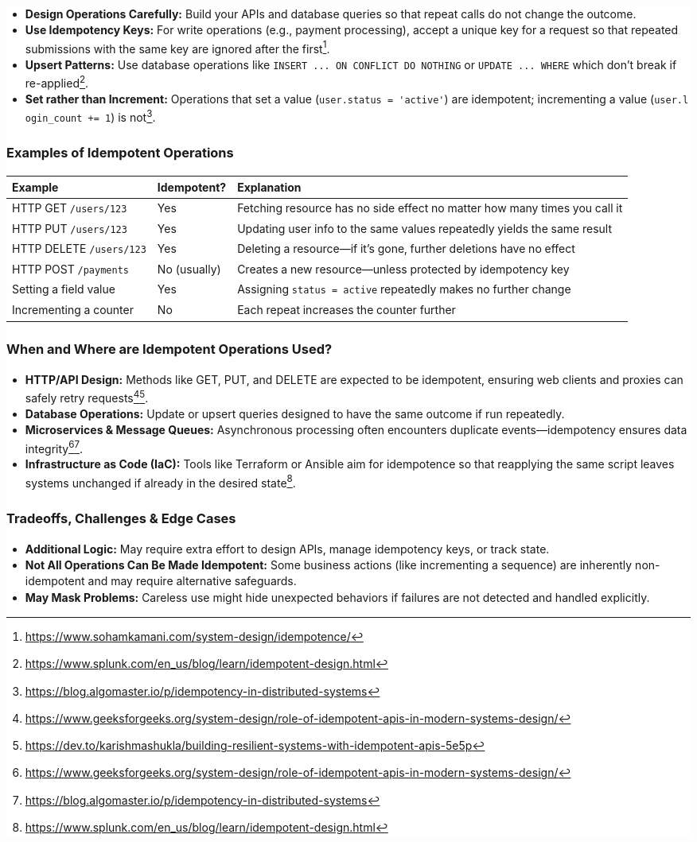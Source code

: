 - **Design Operations Carefully:**
Build your APIs and database queries so that repeat calls do not change the outcome.
- **Use Idempotency Keys:**
For write operations (e.g., payment processing), accept a unique key for a request so that repeated submissions with the same key are ignored after the first[^22_2].
- **Upsert Patterns:**
Use database operations like `INSERT ... ON CONFLICT DO NOTHING` or `UPDATE ... WHERE` which don’t break if re-applied[^22_8].
- **Set rather than Increment:**
Operations that set a value (`user.status = 'active'`) are idempotent; incrementing a value (`user.login_count += 1`) is not[^22_6].


### **Examples of Idempotent Operations**

| Example | Idempotent? | Explanation |
| :-- | :-- | :-- |
| HTTP GET `/users/123` | Yes | Fetching resource has no side effect no matter how many times you call it |
| HTTP PUT `/users/123` | Yes | Updating user info to the same values repeatedly yields the same result |
| HTTP DELETE `/users/123` | Yes | Deleting a resource—if it’s gone, further deletions have no effect |
| HTTP POST `/payments` | No (usually) | Creates a new resource—unless protected by idempotency key |
| Setting a field value | Yes | Assigning `status = active` repeatedly makes no further change |
| Incrementing a counter | No | Each repeat increases the counter further |

### **When and Where are Idempotent Operations Used?**

- **HTTP/API Design:**
Methods like GET, PUT, and DELETE are expected to be idempotent, ensuring web clients and proxies can safely retry requests[^22_1][^22_9].
- **Database Operations:**
Update or upsert queries designed to have the same outcome if run repeatedly.
- **Microservices \& Message Queues:**
Asynchronous processing often encounters duplicate events—idempotency ensures data integrity[^22_1][^22_6].
- **Infrastructure as Code (IaC):**
Tools like Terraform or Ansible aim for idempotence so that reapplying the same script leaves systems unchanged if already in the desired state[^22_8].


### **Tradeoffs, Challenges \& Edge Cases**

- **Additional Logic:**
May require extra effort to design APIs, manage idempotency keys, or track state.
- **Not All Operations Can Be Made Idempotent:**
Some business actions (like incrementing a sequence) are inherently non-idempotent and may require alternative safeguards.
- **May Mask Problems:**
Careless use might hide unexpected behaviors if failures are not detected and handled explicitly.


[^1_1]: https://systemdesign.one/consistency-patterns/
[^1_2]: https://www.geeksforgeeks.org/system-design/consistency-patterns/
[^1_3]: https://roadmap.sh/guides/consistency-patterns-in-distributed-systems
[^1_4]: https://www.designgurus.io/blog/consistency-patterns-distributed-systems
[^1_5]: https://thinhdanggroup.github.io/consistency-patterns/
[^1_6]: https://blog.devtrovert.com/p/3-consistency-patterns-strong-eventual
[^1_7]: https://www.linkedin.com/pulse/consistency-patterns-system-design-firoz-khan-hbpsc
[^1_8]: https://dev.to/decoders_lord/system-design-consistency-patterns-521
[^2_1]: https://www.geeksforgeeks.org/computer-networks/availability-in-distributed-system/
[^2_2]: https://thinhdanggroup.github.io/availability/
[^2_3]: https://martinfowler.com/articles/patterns-of-distributed-systems/
[^2_4]: https://dev.to/decoders_lord/system-design-availability-patterns-104i
[^2_5]: https://www.slideshare.net/slideshow/scalability-availability-stability-patterns/4062682
[^2_6]: https://www.linkedin.com/pulse/availability-patterns-system-design-firoz-khan-zteac
[^2_7]: https://www.geeksforgeeks.org/design-patterns-for-high-availability/
[^2_8]: https://bytebytego.com/guides/top-7-most-used-distributed-system-patterns/
[^2_9]: https://www.freecodecamp.org/news/design-patterns-for-distributed-systems/
[^3_1]: https://learn.microsoft.com/en-us/azure/well-architected/design-guides/background-jobs
[^3_2]: https://learn.microsoft.com/en-us/azure/architecture/best-practices/background-jobs
[^3_3]: https://www.linkedin.com/pulse/event-driven-background-jobs-system-design-guide-firoz-khan-xc0jc
[^3_4]: https://dev.to/rajrathod/background-jobs-473j
[^3_5]: https://learn.microsoft.com/en-us/power-platform/well-architected/reliability/background-jobs
[^3_6]: https://help.sap.com/doc/saphelp_nw73ehp1/7.31.19/en-US/4b/2bbdd14c594ba2e10000000a42189c/content.htm
[^3_7]: https://help.sap.com/docs/SAP_NETWEAVER_750/b07e7195f03f438b8e7ed273099d74f3/4b2bbdd14c594ba2e10000000a42189c.html
[^3_8]: https://learning.sap.com/courses/technical-implementation-and-operation-ii-of-sap-s-4hana-and-sap-business-suite/scheduling-background-jobs
[^3_9]: https://www.windmill.dev/blog/run-background-jobs
[^3_10]: https://docs.frappe.io/framework/user/en/api/background_jobs
[^3_11]: https://stackoverflow.com/questions/29822455/event-driven-background-process
[^3_12]: https://www.hangfire.io
[^3_13]: https://www.milanjovanovic.tech/blog/scheduling-background-jobs-with-quartz-net
[^4_1]: https://www.infoblox.com/glossary/domain-name-system-dns/
[^4_2]: https://www.cloudflare.com/learning/dns/what-is-dns/
[^4_3]: https://www.ibm.com/think/topics/dns
[^4_4]: https://www.geeksforgeeks.org/computer-networks/domain-name-system-dns-in-application-layer/
[^4_5]: https://www.techtarget.com/searchnetworking/definition/domain-name-system
[^4_6]: https://www.bluehost.in/blog/what-is-dns-domain-name-system/
[^4_7]: https://www.itsasap.com/blog/what-is-dns
[^4_8]: https://www.cloudns.net/blog/what-is-dns/
[^4_9]: https://flashstart.com/why-is-dns-important/
[^4_10]: https://en.wikipedia.org/wiki/Domain_Name_System
[^4_11]: https://www.geeksforgeeks.org/computer-networks/working-of-domain-name-system-dns-server/
[^4_12]: https://www.verisign.com/en_IN/website-presence/online/how-dns-works/index.xhtml
[^4_13]: https://www.fortinet.com/resources/cyberglossary/what-is-dns
[^4_14]: https://www.youtube.com/watch?v=mpQZVYPuDGU
[^4_15]: https://learn.microsoft.com/en-us/windows-server/networking/dns/dns-overview
[^4_16]: https://www.spiceworks.com/tech/networking/articles/what-is-dns/
[^4_17]: https://aws.amazon.com/route53/what-is-dns/
[^5_1]: https://www.cloudflare.com/learning/cdn/what-is-a-cdn/
[^5_2]: https://aws.amazon.com/what-is/cdn/
[^5_3]: https://www.akamai.com/glossary/what-is-a-cdn
[^5_4]: https://www.geeksforgeeks.org/system-design/what-is-content-delivery-networkcdn-in-system-design/
[^5_5]: https://www.top10.com/hosting/content-delivery-network-website-benefits
[^5_6]: https://www.techtarget.com/searchnetworking/definition/CDN-content-delivery-network
[^5_7]: http://www.keycdn.com/support/7-reasons-you-should-use-a-content-distribution-network
[^5_8]: https://en.wikipedia.org/wiki/Content_delivery_network
[^5_9]: https://www.cdnetworks.com/blog/how-content-delivery-networks-work/
[^5_10]: https://www.imperva.com/learn/performance/what-is-cdn-how-it-works/
[^5_11]: https://www.supermicro.com/en/glossary/content-delivery-network
[^5_12]: https://www.youtube.com/watch?v=bJ9NnLLMQ78
[^5_13]: https://www.cloudflare.com/learning/cdn/cdn-benefits/
[^5_14]: https://www.ibm.com/think/topics/content-delivery-networks
[^5_15]: https://www.semrush.com/blog/content-delivery-networks/
[^5_16]: https://www.cdnetworks.com/blog/web-performance/cdn-benefits/
[^5_17]: https://www.f5.com/glossary/content-delivery-network-cdn
[^5_18]: https://www.cdnetworks.com/blog/web-performance/how-content-delivery-networks-work/
[^5_19]: http://www.asioso.com/en/blog/advantages-and-disadvantages-of-a-content-delivery-network-b516
[^5_20]: https://www.digitalrealty.asia/resources/articles/a-guide-to-content-delivery-networks
[^6_1]: https://www.geeksforgeeks.org/system-design/pull-cdn-vs-push-cdn/
[^6_2]: https://www.designgurus.io/course-play/grokking-system-design-fundamentals/doc/push-cdn-vs-pull-cdn
[^6_3]: https://docs.vultr.com/products/cdn/pull-zone/faq
[^6_4]: https://www.pushrcdn.com/knowledgebase/cdn/
[^6_5]: https://www.belugacdn.com/push-cdn/
[^6_6]: https://www.linkedin.com/pulse/differences-between-push-pull-cdns-jayesh-tanna
[^6_7]: https://support.huaweicloud.com/intl/en-us/usermanual-cdn/cdn_01_0127.html
[^6_8]: https://github.com/EspressoSystems/Push-CDN
[^6_9]: https://www.belugacdn.com/origin-pull-cdn/
[^6_10]: https://www.peakhour.io/learning/cdn/
[^6_11]: https://cdnsun.com/knowledgebase/api/documentation/res/cdn/act/get_http_pull
[^6_12]: https://www.pushrcdn.com/cdn
[^6_13]: https://www.arvancloud.ir/blog/en/pull-cdn-vs-push-cdn/
[^6_14]: https://blog.pushrcdn.com/
[^6_15]: https://www.c-sharpcorner.com/blogs/differences-between-push-and-pull-cdns
[^6_16]: https://biz.prlog.org/pushrcdn/
[^6_17]: https://www.linkedin.com/pulse/push-vs-pull-cdn-system-design-comprehensive-guide-firoz-khan-sjq8c
[^6_18]: https://www.pushrcdn.com
[^6_19]: https://gist.github.com/muresan/97345587c1c676cb7bc3
[^6_20]: https://pusher.com/blog/new-pusher-js-cdn-major-improvements/
[^7_1]: https://www.cloudflare.com/learning/performance/what-is-load-balancing/
[^7_2]: https://www.f5.com/glossary/load-balancer
[^7_3]: https://dev.to/iampraveen/what-is-a-load-balancer-everything-you-need-to-know-129g
[^7_4]: https://www.geeksforgeeks.org/system-design/what-is-load-balancer-system-design/
[^7_5]: https://dev.to/modernsystemdesign/demystifying-load-balancers-345j
[^7_6]: https://www.loadbalancer.org
[^7_7]: https://aws.amazon.com/what-is/load-balancing/
[^7_8]: https://en.wikipedia.org/wiki/Load_balancing_(computing)
[^7_9]: https://azure.microsoft.com/en-in/products/load-balancer/
[^7_10]: https://kemptechnologies.com/what-is-load-balancing
[^8_1]: https://www.strongdm.com/what-is/reverse-proxy-vs-load-balancer
[^8_2]: https://www.upguard.com/blog/reverse-proxy-vs-load-balancer
[^8_3]: https://dev.to/criscmd/load-balancer-vs-reverse-proxy-whats-the-difference-30o5
[^8_4]: https://www.techtarget.com/searchAppArchitecture/tip/Reverse-proxy-vs-load-balancer-How-do-they-compare
[^8_5]: https://www.f5.com/glossary/reverse-proxy
[^8_6]: https://www.youtube.com/watch?v=xo5V9g9joFs
[^8_7]: https://serverfault.com/questions/127021/what-is-the-difference-between-load-balancer-and-reverse-proxy
[^8_8]: https://www.techtarget.com/searchapparchitecture/tip/Reverse-proxy-vs-load-balancer-How-do-they-compare
[^8_9]: https://dev.to/wallacefreitas/proxy-vs-reverse-proxy-vs-load-balancer-key-differences-and-use-cases-2kc0
[^8_10]: https://www.geeksforgeeks.org/system-design/reverse-proxy-vs-load-balancer/
[^9_1]: https://www.cloudflare.com/learning/performance/types-of-load-balancing-algorithms/
[^9_2]: https://www.geeksforgeeks.org/system-design/load-balancing-algorithms/
[^9_3]: https://www.jscape.com/blog/load-balancing-algorithms
[^9_4]: https://aws.amazon.com/what-is/load-balancing/
[^9_5]: https://www.designgurus.io/course-play/grokking-system-design-fundamentals/doc/load-balancing-algorithms
[^9_6]: https://stonefly.com/resources/load-balancing-algorithms-types-use-cases/
[^9_7]: https://cloudzy.com/blog/load-balancing-algorithms/
[^9_8]: https://www.skudonet.com/blog/types-of-load-balancing-algorithms/
[^9_9]: https://kemptechnologies.com/load-balancer/load-balancing-algorithms-techniques
[^9_10]: https://www.enjoyalgorithms.com/blog/types-of-load-balancing-algorithms/
[^13_1]: https://www.baeldung.com/cs/service-discovery-microservices
[^13_2]: https://konghq.com/blog/learning-center/service-discovery-in-a-microservices-architecture
[^13_3]: https://www.solo.io/topics/microservices/microservices-service-discovery
[^13_4]: https://microservices.io/patterns/client-side-discovery.html
[^13_5]: https://www.getambassador.io/blog/microservices-discovery-api-gateway-vs-service-mesh
[^13_6]: https://www.geeksforgeeks.org/java-spring-boot-microservices-developing-service-discovery/
[^13_7]: https://www.youtube.com/watch?v=dm2dv5AiNPE
[^13_8]: https://middleware.io/blog/service-discovery/
[^13_9]: https://www.f5.com/fr_fr/company/blog/nginx/service-discovery-in-a-microservices-architecture
[^13_10]: https://dev.to/ashik155/service-discovery-in-microservice-architecture-2m71
[^15_1]: https://www.scylladb.com/glossary/wide-column-store/
[^15_2]: https://en.wikipedia.org/wiki/Wide-column_store
[^15_3]: https://www.dremio.com/wiki/wide-column-store/
[^15_4]: https://www.alibabacloud.com/help/en/tablestore/overview-of-widecolumn/
[^15_5]: https://www.scylladb.com/glossary/wide-column-database/
[^15_6]: https://blog.csdn.net/SpanningWings/article/details/104337992
[^15_7]: https://blog.logrocket.com/nosql-wide-column-stores-guide/
[^15_8]: https://www.youtube.com/watch?v=B5eq0fsMXGk
[^15_9]: https://budibase.com/blog/data/wide-column-database/
[^15_10]: https://www.geeksforgeeks.org/columnar-data-model-of-nosql/
[^15_11]: https://www.tinybird.co/blog-posts/what-is-a-columnar-database
[^15_12]: https://www.cs.umd.edu/~abadi/papers/abadicidr07.pdf
[^15_13]: https://stackoverflow.com/questions/62010368/what-exactly-is-a-wide-column-store
[^15_14]: https://www.openlogic.com/blog/guide-open-source-wide-column-databases
[^15_15]: https://db-engines.com/en/article/Wide+Column+Stores
[^15_16]: https://www.dataversity.net/wide-column-database/
[^15_17]: https://www.nielit.gov.in/gorakhpur/sites/default/files/Gorakhpur/ALEVEL_1_DBTECH_22june2020_IL.pdf
[^17_1]: https://en.wikipedia.org/wiki/Denormalization
[^17_2]: https://www.geeksforgeeks.org/dbms/denormalization-in-databases/
[^17_3]: https://www.techtarget.com/searchdatamanagement/definition/denormalization
[^17_4]: https://milvus.io/ai-quick-reference/how-do-you-denormalize-a-database
[^17_5]: https://help.sap.com/docs/hana-cloud-database/sap-hana-cloud-sap-hana-database-performance-guide-for-developers/denormalization
[^17_6]: https://www.splunk.com/en_us/blog/learn/data-denormalization.html
[^17_7]: https://www.w3resource.com/sql-exercises/sql-query-to-denormalize-a-database-for-improved-query-performance.php
[^17_8]: https://codilime.com/blog/normalization-vs-denormalization-in-databases/
[^17_9]: https://blog.invgate.com/denormalization-in-databases
[^17_10]: https://dev.to/dbvismarketing/mastering-sql-server-top-5-query-tuning-techniques-41ef
[^17_11]: https://www.c-sharpcorner.com/article/sql-tuning-effective-strategies-with-practical-examples/
[^17_12]: https://www.geeksforgeeks.org/sql-performance-tuning/
[^17_13]: https://blog.devart.com/how-to-optimize-sql-query.html
[^17_14]: https://www.linkedin.com/pulse/sql-performance-tuning-best-practices-examples-fakhar-ul-hassan
[^17_15]: https://releem.com/blog/database-performance-tuning-techniques
[^17_16]: https://zenduty.com/blog/data-denormalization/
[^17_17]: https://www.designgurus.io/answers/detail/what-is-sql-normalization-and-denormalization
[^17_18]: https://stackoverflow.com/questions/2349270/in-what-way-does-denormalization-improve-database-performance
[^17_19]: https://www.influxdata.com/glossary/database-denormalization/
[^17_20]: https://en.wikipedia.org/wiki/Denormalisation
[^18_1]: https://www.xcubelabs.com/blog/implementing-database-caching-for-improved-performance/
[^18_2]: https://www.prisma.io/dataguide/managing-databases/introduction-database-caching
[^18_3]: https://docs.aws.amazon.com/whitepapers/latest/database-caching-strategies-using-redis/caching-patterns.html
[^18_4]: https://celerdata.com/glossary/10-tips-to-optimize-query-caching-for-faster-database-performance
[^18_5]: https://moldstud.com/articles/p-optimizing-performance-with-caching-strategies
[^18_6]: https://aws.amazon.com/caching/database-caching/
[^18_7]: https://blog.devtrovert.com/p/6-cache-strategies-to-save-your-databases
[^18_8]: https://www.geeksforgeeks.org/dbms/what-is-caching-strategies-in-dbms/
[^19_1]: https://www.prisma.io/dataguide/managing-databases/introduction-database-caching
[^19_2]: https://docs.aws.amazon.com/whitepapers/latest/database-caching-strategies-using-redis/caching-patterns.html
[^19_3]: https://dev.to/isaactony/the-most-popular-database-caching-strategies-explained-3joe
[^19_4]: https://www.geeksforgeeks.org/dbms/what-is-caching-strategies-in-dbms/
[^19_5]: https://dzone.com/articles/choosing-the-right-caching-strategy
[^19_6]: https://dev.to/kalkwst/database-caching-strategies-16in
[^19_7]: https://docs.aws.amazon.com/whitepapers/latest/database-caching-strategies-using-redis/types-of-database-caching.html
[^19_8]: https://hazelcast.com/foundations/caching/caching-strategies/
[^20_1]: https://celerdata.com/glossary/database-caching
[^20_2]: https://www.geeksforgeeks.org/system-design/server-side-caching-and-client-side-caching/
[^20_3]: https://learn.microsoft.com/en-us/azure/architecture/best-practices/caching
[^20_4]: https://www.geeksforgeeks.org/operating-systems/file-caching-in-distrubuted-file-systems/
[^20_5]: https://bytebytego.com/guides/cache-systems-every-developer-should-know/
[^20_6]: https://people.cs.rutgers.edu/~pxk/417/notes/content/29-caching-slides.pdf
[^20_7]: https://hazelcast.com/foundations/caching/distributed-cache/
[^20_8]: https://aws.amazon.com/caching/
[^20_9]: https://dev.to/nayanraj-adhikary/deep-dive-caching-in-distributed-systems-at-scale-3h1g
[^20_10]: https://jojozhuang.github.io/architecture/distributed-system-caching/
[^21_1]: https://www.geeksforgeeks.org/system-design/asynchronous-processing-in-system-design/
[^21_2]: https://www.linkedin.com/pulse/asynchronism-system-design-hari-mohan-prajapat-7f42c
[^21_3]: https://thinhdanggroup.github.io/asynchronism/
[^21_4]: https://sunscrapers.com/blog/asynchronous-vs-synchronous-real-world-examples/
[^21_5]: https://www.tryexponent.com/courses/system-design-interviews/asynchronous-processing
[^21_6]: https://www.geeksforgeeks.org/system-design/synchronous-vs-asynchronous-communication-system-design/
[^21_7]: https://en.wikipedia.org/wiki/Asynchronous_system
[^21_8]: https://www.cs.utexas.edu/falcon/papers/notimeasync-hotos09.pdf
[^21_9]: https://in.indeed.com/career-advice/career-development/asynchronous-programming
[^21_10]: https://www.ibm.com/docs/en/cics-ts/5.6?topic=processing-asynchronous-examples
[^21_11]: https://apt.cs.manchester.ac.uk/ftp/pub/apt/www/async/async_desc.html
[^21_12]: https://www.designgurus.io/answers/detail/practical-guidance-for-asynchronous-system-design-questions
[^21_13]: https://www.techtarget.com/searchnetworking/definition/asynchronous
[^21_14]: https://nerohoop.gitbooks.io/system-design/content/system-design-and-scalability/asynchronism.html
[^21_15]: https://www.elastic.io/integration-best-practices/synchronous-vs-asynchronous-integration/
[^21_16]: https://scribehow.com/library/examples-of-asynchronous-communication
[^21_17]: https://www.youtube.com/watch?v=BFcNDPt6SlE
[^21_18]: https://study.com/academy/lesson/asynchronous-sequential-circuits-definition-benefits.html
[^21_19]: https://geekbot.com/blog/7-examples-of-asynchronous-communication-at-work-how-to-best-use-them/
[^21_20]: https://www.sciencedirect.com/topics/computer-science/asynchronous-system
[^22_1]: https://www.geeksforgeeks.org/system-design/role-of-idempotent-apis-in-modern-systems-design/
[^22_2]: https://www.sohamkamani.com/system-design/idempotence/
[^22_3]: https://www.codementor.io/@sidverma32/the-power-of-idempotency-understanding-its-significance-22zkyc7ci1
[^22_4]: https://en.wikipedia.org/wiki/Idempotent
[^22_5]: https://en.wikipedia.org/wiki/Idempotence
[^22_6]: https://blog.algomaster.io/p/idempotency-in-distributed-systems
[^22_7]: https://dev.to/keploy/understanding-idempotent-operations-a-deep-dive-4322
[^22_8]: https://www.splunk.com/en_us/blog/learn/idempotent-design.html
[^22_9]: https://dev.to/karishmashukla/building-resilient-systems-with-idempotent-apis-5e5p
[^22_10]: https://www.theserverside.com/tip/Idempotent-HTTP-methods-and-REST
[^22_11]: https://www.freecodecamp.org/news/idempotence-explained/
[^22_12]: https://dev.to/alsongarbuja/idempotent-what-does-this-means-264i
[^22_13]: https://www.freecodecamp.org/news/idempotency-in-http-methods/
[^22_14]: https://blog.bytebytego.com/p/mastering-idempotency-building-reliable
[^22_15]: https://dev.to/leapcell/understanding-idempotency-a-guide-to-reliable-system-design-18e3
[^22_16]: https://www.baeldung.com/cs/idempotent-operations
[^22_17]: https://blog.bitsrc.io/designing-an-idempotent-api-in-2024-d4a3cf8d8bf2
[^22_18]: https://stackoverflow.com/questions/1077412/what-is-an-idempotent-operation
[^22_19]: https://dev.to/keploy/idempotent-operations-explained-a-comprehensive-guide-11c6
[^22_20]: https://blog.dreamfactory.com/what-is-idempotency
[^23_1]: https://graphql.org/learn/
[^23_2]: https://graphql.org
[^23_3]: https://www.geeksforgeeks.org/graphql/understanding-graphql-a-beginners-guide/
[^23_4]: https://www.tutorialspoint.com/graphql/graphql_introduction.htm
[^23_5]: https://apipark.com/techblog/en/exploring-real-world-use-cases-what-are-examples-of-graphql-in-action/
[^23_6]: https://hygraph.com/blog/products-using-graphql
[^23_7]: https://dzone.com/articles/why-and-when-to-use-graphql-1
[^23_8]: https://konghq.com/blog/learning-center/graphql
[^23_9]: https://www.digitalocean.com/community/tutorials/an-introduction-to-graphql
[^23_10]: https://hasura.io/blog/graphql-examples
[^23_11]: https://www.apollographql.com/blog/what-is-graphql-introduction
[^23_12]: https://docs.gitlab.com/api/graphql/examples/
[^23_13]: https://developer.adobe.com/commerce/webapi/graphql/
[^23_14]: https://www.apollographql.com/blog/what-is-a-graphql-query-graphql-query-using-apollo-explorer
[^23_15]: https://www.youtube.com/watch?v=xMCnDesBggM
[^23_16]: https://graphql.org/learn/queries/
[^23_17]: https://learning.postman.com/docs/sending-requests/graphql/graphql-overview/
[^23_18]: https://spring.io/guides/gs/graphql-server
[^23_19]: https://refine.dev/blog/graphql-vs-rest/
[^23_20]: https://docs.github.com/en/graphql/overview/about-the-graphql-api
[^24_1]: https://learn.microsoft.com/en-us/azure/architecture/antipatterns/
[^24_2]: https://www.geeksforgeeks.org/system-design/what-are-performance-anti-patterns-in-system-design/
[^24_3]: https://learn.microsoft.com/da-dk/azure/architecture/antipatterns/
[^24_4]: https://www.geeksforgeeks.org/system-design/common-antipatterns-in-distributed-systems/
[^24_5]: https://courses.cs.washington.edu/courses/csep590a/18au/schedule/Smith and Williams even more performance antipatterns.pdf
[^24_6]: https://www.perfeng.com/papers/antipat.pdf
[^24_7]: https://dl.acm.org/doi/10.1145/1958746.1958755
[^24_8]: https://vfunction.com/blog/how-to-avoid-microservices-anti-patterns/
[^24_9]: https://engineering.unt.edu/cse/research/labs/csrl/files/ICSEA-2014-1.pdf
[^24_10]: https://www.numberanalytics.com/blog/systems-design-anti-patterns
[^24_11]: https://www.spe-ed.com/papers/moreanti.pdf
[^24_12]: https://digma.ai/how-to-detect-and-prevent-anti-patterns/
[^24_13]: https://stackoverflow.com/questions/425612/performance-anti-patterns
[^24_14]: https://www.youtube.com/watch?v=5AhXQWCIheo
[^24_15]: https://www.sciencedirect.com/science/article/pii/S1877050917309948
[^24_16]: https://www.se.rit.edu/~swen-440/slides/instructor-specific/Kuehl/Lecture 18.1 Architecture Antipatterns.pdf
[^24_17]: https://www.jrebel.com/blog/performance-antipatterns-java-n1-problem
[^24_18]: https://www.se.rit.edu/~se362/OnDemandLectures/AntiPatterns.pdf
[^24_19]: https://research.cs.queensu.ca/home/elgazzar/soft437/lecture-notes/Chapter11.pdf
[^24_20]: https://queue.acm.org/detail.cfm?id=1117403
[^25_1]: https://www.geeksforgeeks.org/system-design/types-of-monitoring-in-system-design/
[^25_2]: https://learningdaily.dev/observability-and-monitoring-in-system-design-5790654b38d1
[^25_3]: https://www.geeksforgeeks.org/system-design/distributed-systems-monitoring/
[^25_4]: https://www.meegle.com/en_us/topics/distributed-system/distributed-system-monitoring-enhancement
[^25_5]: https://systemdesignschool.io/problems/realtime-monitoring-system/solution
[^25_6]: https://www.educative.io/courses/grokking-the-system-design-interview/detailed-design-of-a-monitoring-system
[^25_7]: https://logit.io/blog/post/system-monitoring-tools/
[^25_8]: https://www.dotcom-monitor.com/blog/top-25-server-monitoring-tools/
[^25_9]: https://thectoclub.com/tools/best-application-monitoring-software/
[^25_10]: https://www.nagios.org
[^25_11]: https://www.netdata.cloud/blog/why-scalable-monitoring-is-essential-for-modern-distributed-systems/
[^25_12]: https://www.statcan.gc.ca/en/data-science/network/monitoring-alerting-system
[^25_13]: https://learn.microsoft.com/en-us/power-platform/well-architected/operational-excellence/observability
[^25_14]: https://blog.bytebytego.com/p/metric-monitoring
[^25_15]: https://www.youtube.com/watch?v=VxTt2HsuTm8
[^25_16]: https://www.gartner.com/reviews/market/infrastructure-monitoring-tools
[^25_17]: https://www.loggly.com/use-cases/distributed-systems-monitoring-the-essential-guide/
[^25_18]: https://sre.google/sre-book/monitoring-distributed-systems/
[^25_19]: https://www.ibm.com/docs/en/order-management?topic=monitoring-tools-used-by
[^25_20]: https://pandorafms.com/blog/types-of-distributed-systems/